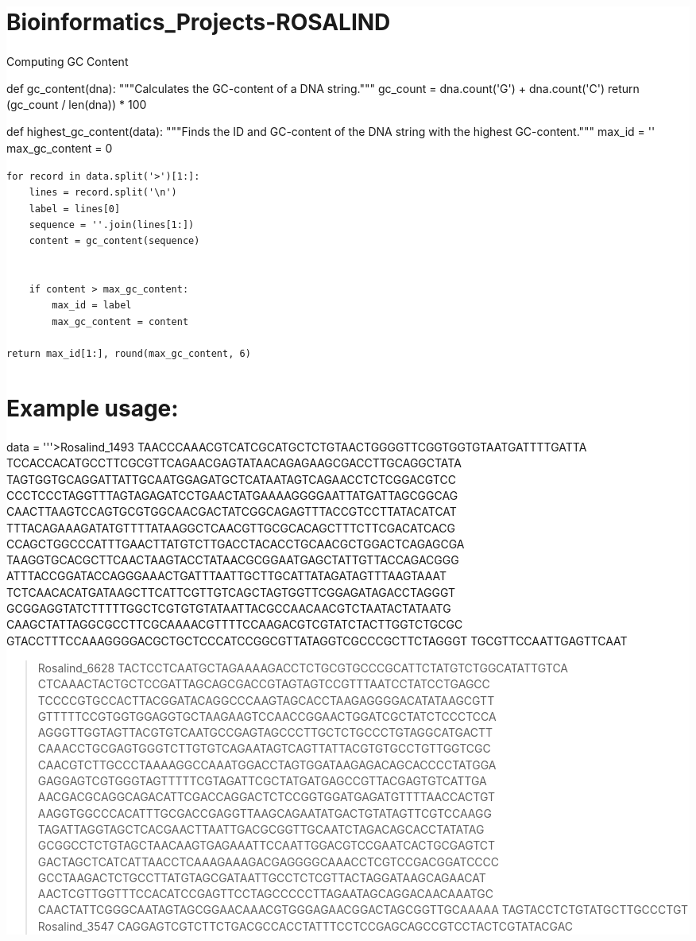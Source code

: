 # Bioinformatics_Projects-ROSALIND
Computing GC Content 

def gc_content(dna):
    """Calculates the GC-content of a DNA string."""
    gc_count = dna.count('G') + dna.count('C')
    return (gc_count / len(dna)) * 100


def highest_gc_content(data):
    """Finds the ID and GC-content of the DNA string with the highest GC-content."""
    max_id = ''
    max_gc_content = 0


    for record in data.split('>')[1:]:
        lines = record.split('\n')
        label = lines[0]
        sequence = ''.join(lines[1:])
        content = gc_content(sequence)


        if content > max_gc_content:
            max_id = label
            max_gc_content = content

    return max_id[1:], round(max_gc_content, 6)


# Example usage:
data = '''>Rosalind_1493
TAACCCAAACGTCATCGCATGCTCTGTAACTGGGGTTCGGTGGTGTAATGATTTTGATTA
TCCACCACATGCCTTCGCGTTCAGAACGAGTATAACAGAGAAGCGACCTTGCAGGCTATA
TAGTGGTGCAGGATTATTGCAATGGAGATGCTCATAATAGTCAGAACCTCTCGGACGTCC
CCCTCCCTAGGTTTAGTAGAGATCCTGAACTATGAAAAGGGGAATTATGATTAGCGGCAG
CAACTTAAGTCCAGTGCGTGGCAACGACTATCGGCAGAGTTTACCGTCCTTATACATCAT
TTTACAGAAAGATATGTTTTATAAGGCTCAACGTTGCGCACAGCTTTCTTCGACATCACG
CCAGCTGGCCCATTTGAACTTATGTCTTGACCTACACCTGCAACGCTGGACTCAGAGCGA
TAAGGTGCACGCTTCAACTAAGTACCTATAACGCGGAATGAGCTATTGTTACCAGACGGG
ATTTACCGGATACCAGGGAAACTGATTTAATTGCTTGCATTATAGATAGTTTAAGTAAAT
TCTCAACACATGATAAGCTTCATTCGTTGTCAGCTAGTGGTTCGGAGATAGACCTAGGGT
GCGGAGGTATCTTTTTGGCTCGTGTGTATAATTACGCCAACAACGTCTAATACTATAATG
CAAGCTATTAGGCGCCTTCGCAAAACGTTTTCCAAGACGTCGTATCTACTTGGTCTGCGC
GTACCTTTCCAAAGGGGACGCTGCTCCCATCCGGCGTTATAGGTCGCCCGCTTCTAGGGT
TGCGTTCCAATTGAGTTCAAT
>Rosalind_6628
TACTCCTCAATGCTAGAAAAGACCTCTGCGTGCCCGCATTCTATGTCTGGCATATTGTCA
CTCAAACTACTGCTCCGATTAGCAGCGACCGTAGTAGTCCGTTTAATCCTATCCTGAGCC
TCCCCGTGCCACTTACGGATACAGGCCCAAGTAGCACCTAAGAGGGGACATATAAGCGTT
GTTTTTCCGTGGTGGAGGTGCTAAGAAGTCCAACCGGAACTGGATCGCTATCTCCCTCCA
AGGGTTGGTAGTTACGTGTCAATGCCGAGTAGCCCTTGCTCTGCCCTGTAGGCATGACTT
CAAACCTGCGAGTGGGTCTTGTGTCAGAATAGTCAGTTATTACGTGTGCCTGTTGGTCGC
CAACGTCTTGCCCTAAAAGGCCAAATGGACCTAGTGGATAAGAGACAGCACCCCTATGGA
GAGGAGTCGTGGGTAGTTTTTCGTAGATTCGCTATGATGAGCCGTTACGAGTGTCATTGA
AACGACGCAGGCAGACATTCGACCAGGACTCTCCGGTGGATGAGATGTTTTAACCACTGT
AAGGTGGCCCACATTTGCGACCGAGGTTAAGCAGAATATGACTGTATAGTTCGTCCAAGG
TAGATTAGGTAGCTCACGAACTTAATTGACGCGGTTGCAATCTAGACAGCACCTATATAG
GCGGCCTCTGTAGCTAACAAGTGAGAAATTCCAATTGGACGTCCGAATCACTGCGAGTCT
GACTAGCTCATCATTAACCTCAAAGAAAGACGAGGGGCAAACCTCGTCCGACGGATCCCC
GCCTAAGACTCTGCCTTATGTAGCGATAATTGCCTCTCGTTACTAGGATAAGCAGAACAT
AACTCGTTGGTTTCCACATCCGAGTTCCTAGCCCCCTTAGAATAGCAGGACAACAAATGC
CAACTATTCGGGCAATAGTAGCGGAACAAACGTGGGAGAACGGACTAGCGGTTGCAAAAA
TAGTACCTCTGTATGCTTGCCCTGT
>Rosalind_3547
CAGGAGTCGTCTTCTGACGCCACCTATTTCCTCCGAGCAGCCGTCCTACTCGTATACGAC